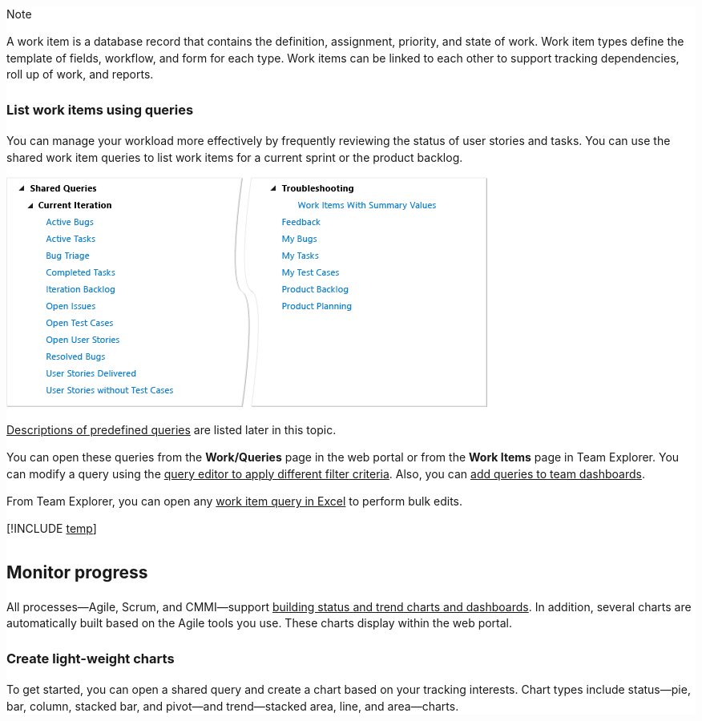 >[!NOTE]  
>A work item is a database record that contains the definition, assignment, priority, and state of work. Work item types define the template of fields, workflow, and form for each type. Work items can be linked to each other to support tracking dependencies, roll up of work, and reports.  



<a id="shared-queries"></a> 
### List work items using queries

You can manage your workload more effectively by frequently reviewing the status of user stories and tasks. You can use the shared work item queries to list work items for a current sprint or the product backlog.  

![Agile work item queries](_img/IC667910.png)  

[Descriptions of predefined queries](#predefined-queries) are listed later in this topic.  

You can open these queries from the **Work/Queries** page in the web portal or from the **Work Items** page in Team Explorer. You can modify a query using the [query editor to apply different filter criteria](../track/using-queries.md). Also, you can [add queries to team dashboards](../../report/dashboards.md).  

From Team Explorer, you can open any [work item query in Excel](../office/bulk-add-modify-work-items-excel.md) to perform bulk edits.   


[!INCLUDE [temp](../_shared/quick-tips-shared-query.md)] 


## Monitor progress  

All processes&mdash;Agile, Scrum, and CMMI&mdash;support [building status and trend charts and dashboards](../../report/overview.md). In addition, several charts are automatically built based on the Agile tools you use. These charts display within the web portal. 
 
### Create light-weight charts  
To get started, you can open a shared query and create a chart based on your tracking interests. Chart types include status&mdash;pie, bar, column, stacked bar, and pivot&mdash;and trend&mdash;stacked area, line, and area&mdash;charts.   
